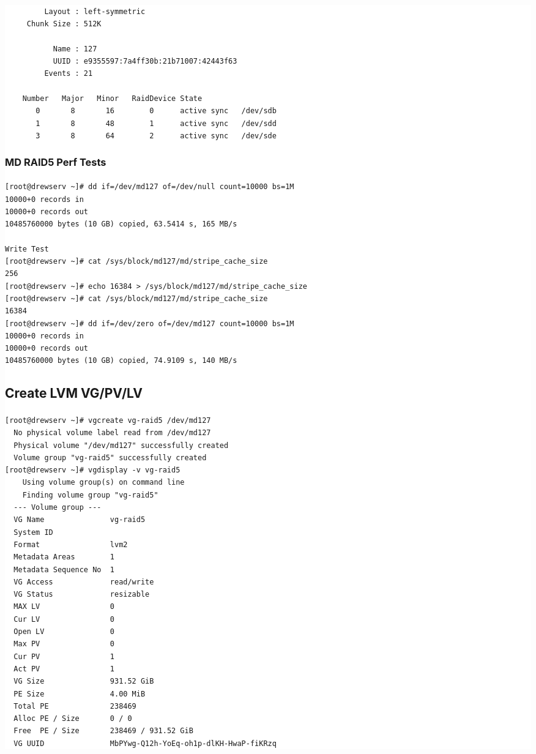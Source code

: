              Layout : left-symmetric
         Chunk Size : 512K

               Name : 127
               UUID : e9355597:7a4ff30b:21b71007:42443f63
             Events : 21

        Number   Major   Minor   RaidDevice State
           0       8       16        0      active sync   /dev/sdb
           1       8       48        1      active sync   /dev/sdd
           3       8       64        2      active sync   /dev/sde

### MD RAID5 Perf Tests

    [root@drewserv ~]# dd if=/dev/md127 of=/dev/null count=10000 bs=1M
    10000+0 records in
    10000+0 records out
    10485760000 bytes (10 GB) copied, 63.5414 s, 165 MB/s

    Write Test
    [root@drewserv ~]# cat /sys/block/md127/md/stripe_cache_size 
    256
    [root@drewserv ~]# echo 16384 > /sys/block/md127/md/stripe_cache_size 
    [root@drewserv ~]# cat /sys/block/md127/md/stripe_cache_size 
    16384
    [root@drewserv ~]# dd if=/dev/zero of=/dev/md127 count=10000 bs=1M
    10000+0 records in
    10000+0 records out
    10485760000 bytes (10 GB) copied, 74.9109 s, 140 MB/s

Create LVM VG/PV/LV
-------------------

    [root@drewserv ~]# vgcreate vg-raid5 /dev/md127
      No physical volume label read from /dev/md127
      Physical volume "/dev/md127" successfully created
      Volume group "vg-raid5" successfully created
    [root@drewserv ~]# vgdisplay -v vg-raid5
        Using volume group(s) on command line
        Finding volume group "vg-raid5"
      --- Volume group ---
      VG Name               vg-raid5
      System ID             
      Format                lvm2
      Metadata Areas        1
      Metadata Sequence No  1
      VG Access             read/write
      VG Status             resizable
      MAX LV                0
      Cur LV                0
      Open LV               0
      Max PV                0
      Cur PV                1
      Act PV                1
      VG Size               931.52 GiB
      PE Size               4.00 MiB
      Total PE              238469
      Alloc PE / Size       0 / 0   
      Free  PE / Size       238469 / 931.52 GiB
      VG UUID               MbPYwg-Q12h-YoEq-oh1p-dlKH-HwaP-fiKRzq
       